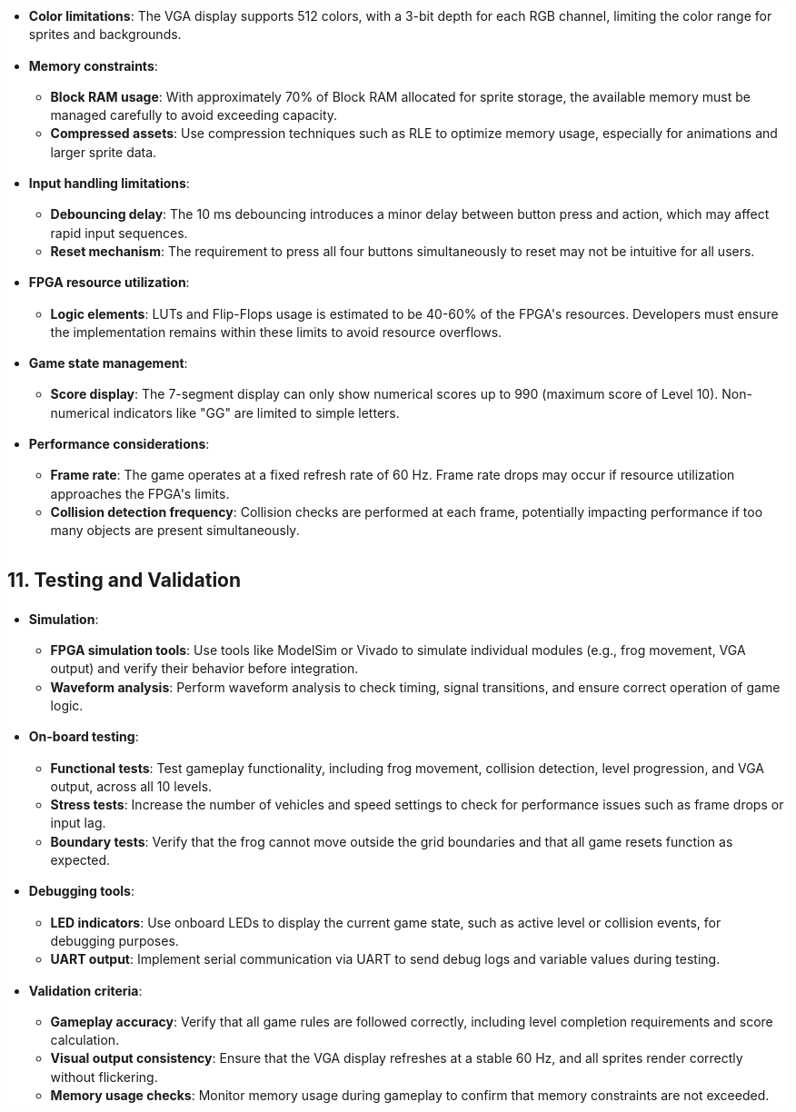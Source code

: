 - **Color limitations**: The VGA display supports 512 colors, with a 3-bit depth for each RGB channel, limiting the color range for sprites and backgrounds.

- **Memory constraints**:
  - **Block RAM usage**: With approximately 70% of Block RAM allocated for sprite storage, the available memory must be managed carefully to avoid exceeding capacity.
  - **Compressed assets**: Use compression techniques such as RLE to optimize memory usage, especially for animations and larger sprite data.

- **Input handling limitations**:
  - **Debouncing delay**: The 10 ms debouncing introduces a minor delay between button press and action, which may affect rapid input sequences.
  - **Reset mechanism**: The requirement to press all four buttons simultaneously to reset may not be intuitive for all users.

- **FPGA resource utilization**:
  - **Logic elements**: LUTs and Flip-Flops usage is estimated to be 40-60% of the FPGA's resources. Developers must ensure the implementation remains within these limits to avoid resource overflows.

- **Game state management**:
  - **Score display**: The 7-segment display can only show numerical scores up to 990 (maximum score of Level 10). Non-numerical indicators like "GG" are limited to simple letters.

- **Performance considerations**:
  - **Frame rate**: The game operates at a fixed refresh rate of 60 Hz. Frame rate drops may occur if resource utilization approaches the FPGA's limits.
  - **Collision detection frequency**: Collision checks are performed at each frame, potentially impacting performance if too many objects are present simultaneously.

## 11. Testing and Validation

- **Simulation**:
  - **FPGA simulation tools**: Use tools like ModelSim or Vivado to simulate individual modules (e.g., frog movement, VGA output) and verify their behavior before integration.
  - **Waveform analysis**: Perform waveform analysis to check timing, signal transitions, and ensure correct operation of game logic.

- **On-board testing**:
  - **Functional tests**: Test gameplay functionality, including frog movement, collision detection, level progression, and VGA output, across all 10 levels.
  - **Stress tests**: Increase the number of vehicles and speed settings to check for performance issues such as frame drops or input lag.
  - **Boundary tests**: Verify that the frog cannot move outside the grid boundaries and that all game resets function as expected.

- **Debugging tools**:
  - **LED indicators**: Use onboard LEDs to display the current game state, such as active level or collision events, for debugging purposes.
  - **UART output**: Implement serial communication via UART to send debug logs and variable values during testing.

- **Validation criteria**:
  - **Gameplay accuracy**: Verify that all game rules are followed correctly, including level completion requirements and score calculation.
  - **Visual output consistency**: Ensure that the VGA display refreshes at a stable 60 Hz, and all sprites render correctly without flickering.
  - **Memory usage checks**: Monitor memory usage during gameplay to confirm that memory constraints are not exceeded.
